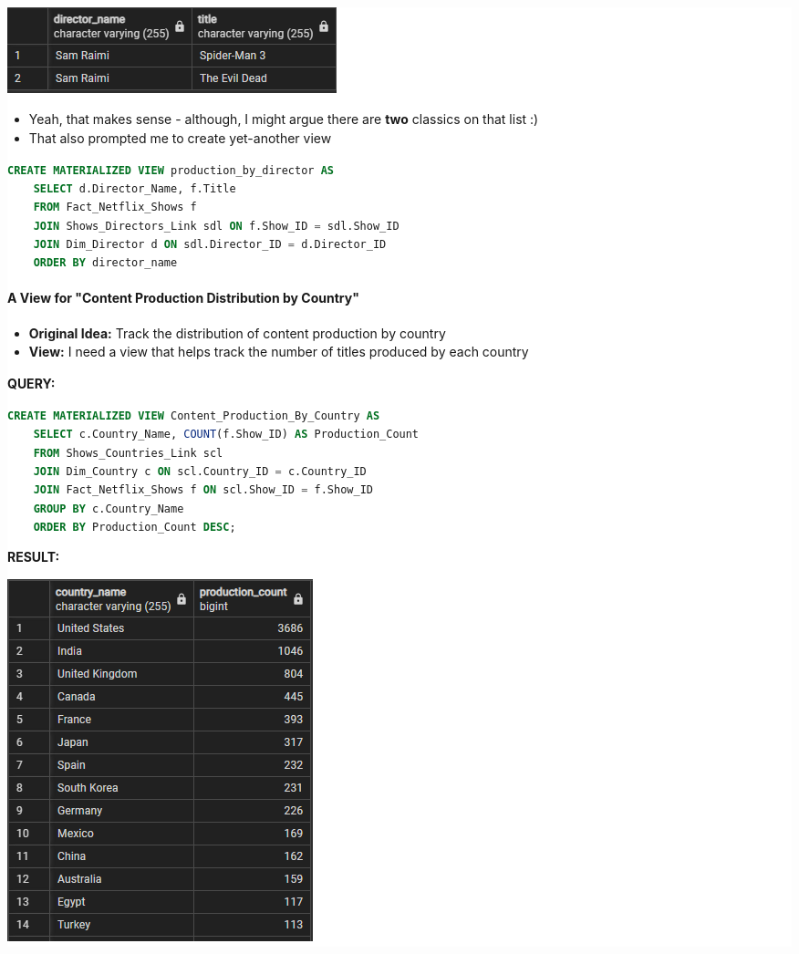 ![alt text](https://github.com/Chad-Lines/Data-Projects/blob/main/Netflix%20Data%20Preparation/image_container/24.png)

- Yeah, that makes sense - although, I might argue there are **two** classics on that list :) 
- That also prompted me to create yet-another view
```SQL
CREATE MATERIALIZED VIEW production_by_director AS
	SELECT d.Director_Name, f.Title
	FROM Fact_Netflix_Shows f
	JOIN Shows_Directors_Link sdl ON f.Show_ID = sdl.Show_ID
	JOIN Dim_Director d ON sdl.Director_ID = d.Director_ID
	ORDER BY director_name
```
#### A View for "Content Production Distribution by Country"
- **Original Idea:** Track the distribution of content production by country
- **View:** I need a view that helps track the number of titles produced by each country

**QUERY:**
```SQL
CREATE MATERIALIZED VIEW Content_Production_By_Country AS
	SELECT c.Country_Name, COUNT(f.Show_ID) AS Production_Count
	FROM Shows_Countries_Link scl
	JOIN Dim_Country c ON scl.Country_ID = c.Country_ID
	JOIN Fact_Netflix_Shows f ON scl.Show_ID = f.Show_ID
	GROUP BY c.Country_Name
	ORDER BY Production_Count DESC;
```
**RESULT:**

![alt text](https://github.com/Chad-Lines/Data-Projects/blob/main/Netflix%20Data%20Preparation/image_container/8.png)
